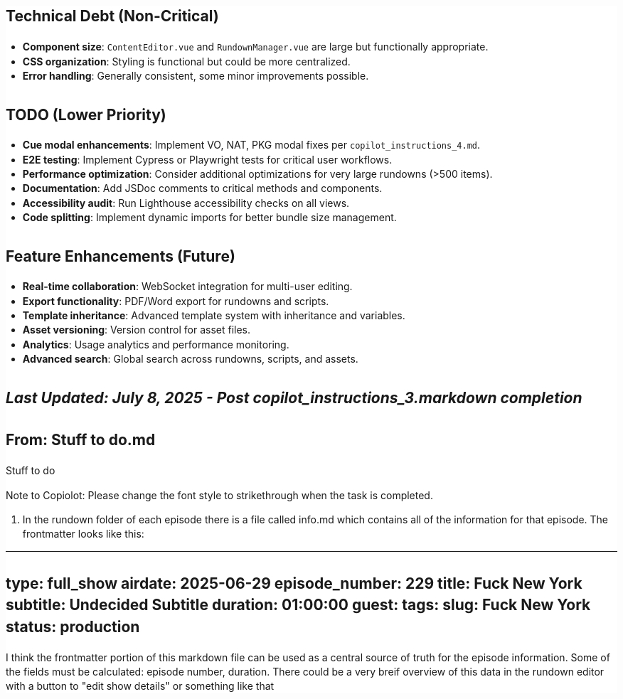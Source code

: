 ## Technical Debt (Non-Critical)
- **Component size**: `ContentEditor.vue` and `RundownManager.vue` are large but functionally appropriate.
- **CSS organization**: Styling is functional but could be more centralized.
- **Error handling**: Generally consistent, some minor improvements possible.

## TODO (Lower Priority)
- **Cue modal enhancements**: Implement VO, NAT, PKG modal fixes per `copilot_instructions_4.md`.
- **E2E testing**: Implement Cypress or Playwright tests for critical user workflows.
- **Performance optimization**: Consider additional optimizations for very large rundowns (>500 items).
- **Documentation**: Add JSDoc comments to critical methods and components.
- **Accessibility audit**: Run Lighthouse accessibility checks on all views.
- **Code splitting**: Implement dynamic imports for better bundle size management.

## Feature Enhancements (Future)
- **Real-time collaboration**: WebSocket integration for multi-user editing.
- **Export functionality**: PDF/Word export for rundowns and scripts.
- **Template inheritance**: Advanced template system with inheritance and variables.
- **Asset versioning**: Version control for asset files.
- **Analytics**: Usage analytics and performance monitoring.
- **Advanced search**: Global search across rundowns, scripts, and assets.

*Last Updated: July 8, 2025 - Post copilot_instructions_3.markdown completion*
---

## From: Stuff to do.md

Stuff to do

Note to Copiolot: Please change the font style to strikethrough when the task is completed.

1. In the rundown folder of each episode there is a file called info.md which contains all of the information for that episode. The frontmatter looks like this:
---
type: full_show
airdate: 2025-06-29
episode_number: 229
title: Fuck New York
subtitle: Undecided Subtitle
duration: 01:00:00
guest: 
tags: 
slug: Fuck New York
status: production
---
I think the frontmatter portion of this markdown file can be used as a central source of truth for the episode information.  Some of the fields must be calculated: episode number, duration.  There could be a very breif overview of this data in the rundown editor with a button to "edit show details" or something like that  
